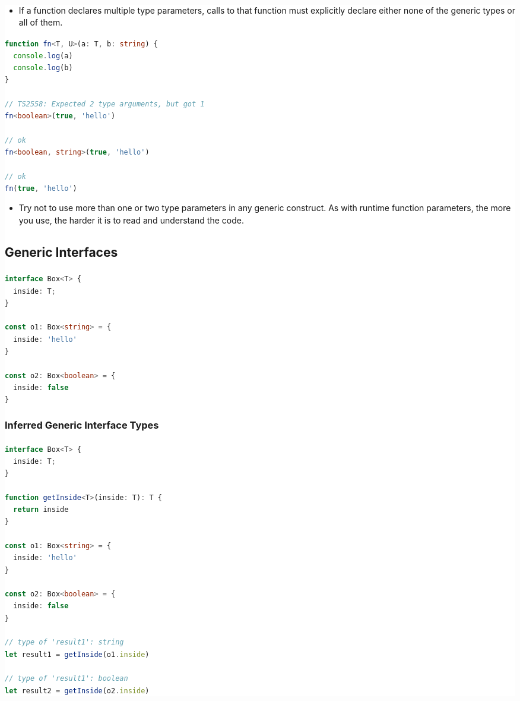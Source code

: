 - If a function declares multiple type parameters, calls to that function must explicitly declare either none of the generic types or all of them.

```ts
function fn<T, U>(a: T, b: string) {
  console.log(a)
  console.log(b)
}

// TS2558: Expected 2 type arguments, but got 1
fn<boolean>(true, 'hello')

// ok
fn<boolean, string>(true, 'hello')

// ok
fn(true, 'hello')
```

- Try not to use more than one or two type parameters in any generic construct. As with runtime function parameters, the more you use, the harder it is to read and understand the code.

## Generic Interfaces

```ts
interface Box<T> {
  inside: T;
}

const o1: Box<string> = {
  inside: 'hello'
}

const o2: Box<boolean> = {
  inside: false
}
```

### Inferred Generic Interface Types

```ts
interface Box<T> {
  inside: T;
}

function getInside<T>(inside: T): T {
  return inside
}

const o1: Box<string> = {
  inside: 'hello'
}

const o2: Box<boolean> = {
  inside: false
}

// type of 'result1': string
let result1 = getInside(o1.inside)

// type of 'result1': boolean
let result2 = getInside(o2.inside)
```
